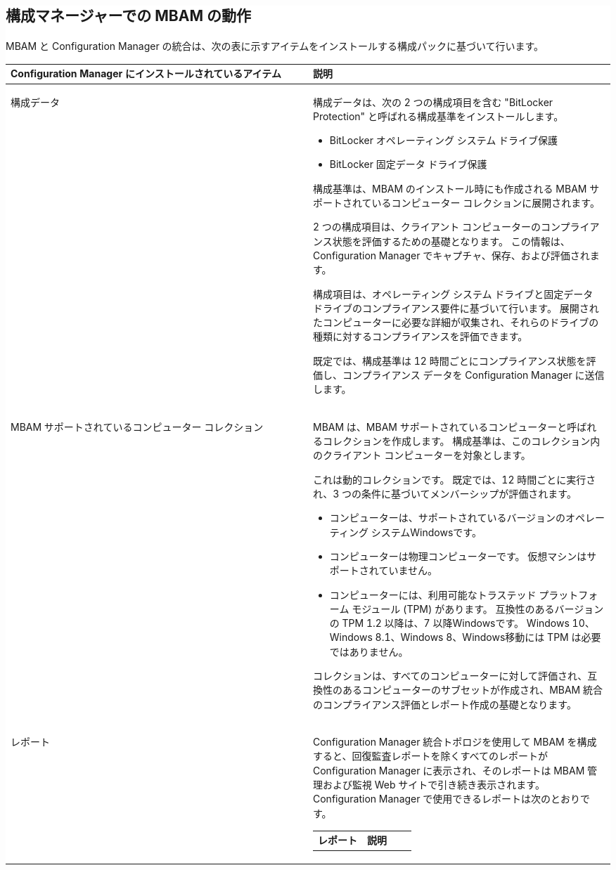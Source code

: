 
## <a name="how-mbam-works-with-configuration-manager"></a>構成マネージャーでの MBAM の動作


MBAM と Configuration Manager の統合は、次の表に示すアイテムをインストールする構成パックに基づいて行います。

<table>
<colgroup>
<col width="50%" />
<col width="50%" />
</colgroup>
<thead>
<tr class="header">
<th align="left">Configuration Manager にインストールされているアイテム</th>
<th align="left">説明</th>
</tr>
</thead>
<tbody>
<tr class="odd">
<td align="left"><p>構成データ</p></td>
<td align="left"><p>構成データは、次の 2 つの構成項目を含む "BitLocker Protection" と呼ばれる構成基準をインストールします。</p>
<ul>
<li><p>BitLocker オペレーティング システム ドライブ保護</p></li>
<li><p>BitLocker 固定データ ドライブ保護</p></li>
</ul>
<p>構成基準は、MBAM のインストール時にも作成される MBAM サポートされているコンピューター コレクションに展開されます。</p>
<p>2 つの構成項目は、クライアント コンピューターのコンプライアンス状態を評価するための基礎となります。 この情報は、Configuration Manager でキャプチャ、保存、および評価されます。</p>
<p>構成項目は、オペレーティング システム ドライブと固定データ ドライブのコンプライアンス要件に基づいて行います。 展開されたコンピューターに必要な詳細が収集され、それらのドライブの種類に対するコンプライアンスを評価できます。</p>
<p>既定では、構成基準は 12 時間ごとにコンプライアンス状態を評価し、コンプライアンス データを Configuration Manager に送信します。</p></td>
</tr>
<tr class="even">
<td align="left"><p>MBAM サポートされているコンピューター コレクション</p></td>
<td align="left"><p>MBAM は、MBAM サポートされているコンピューターと呼ばれるコレクションを作成します。 構成基準は、このコレクション内のクライアント コンピューターを対象とします。</p>
<p>これは動的コレクションです。 既定では、12 時間ごとに実行され、3 つの条件に基づいてメンバーシップが評価されます。</p>
<ul>
<li><p>コンピューターは、サポートされているバージョンのオペレーティング システムWindowsです。</p></li>
<li><p>コンピューターは物理コンピューターです。 仮想マシンはサポートされていません。</p></li>
<li><p>コンピューターには、利用可能なトラステッド プラットフォーム モジュール (TPM) があります。 互換性のあるバージョンの TPM 1.2 以降は、7 以降Windowsです。 Windows 10、Windows 8.1、Windows 8、Windows移動には TPM は必要ではありません。</p></li>
</ul>
<p>コレクションは、すべてのコンピューターに対して評価され、互換性のあるコンピューターのサブセットが作成され、MBAM 統合のコンプライアンス評価とレポート作成の基礎となります。</p></td>
</tr>
<tr class="odd">
<td align="left"><p>レポート</p></td>
<td align="left"><p>Configuration Manager 統合トポロジを使用して MBAM を構成すると、回復監査レポートを除くすべてのレポートが Configuration Manager に表示され、そのレポートは MBAM 管理および監視 Web サイトで引き続き表示されます。 Configuration Manager で使用できるレポートは次のとおりです。</p>
<table>
<colgroup>
<col width="50%" />
<col width="50%" />
</colgroup>
<thead>
<tr class="header">
<th align="left">レポート</th>
<th align="left">説明</th>
</tr>
</thead>
<tbody>
<tr class="odd">